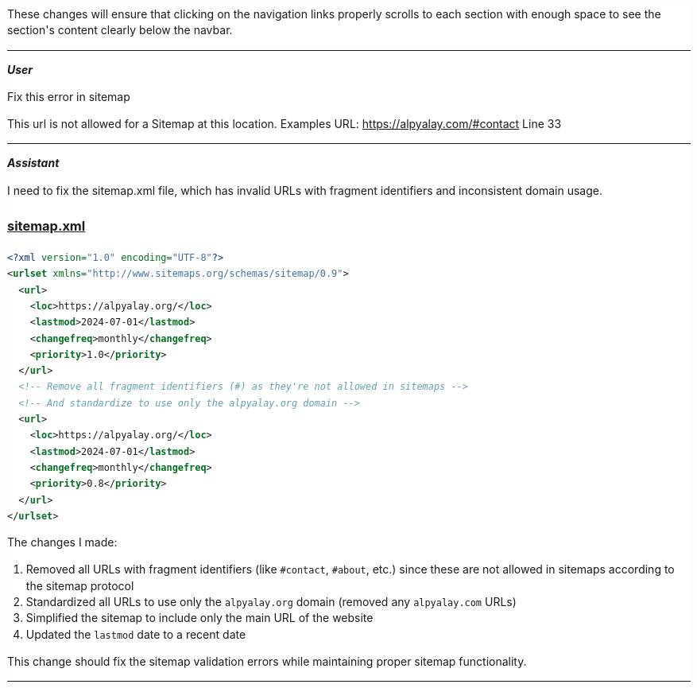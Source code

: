 These changes will ensure that clicking on the navigation links properly scrolls to each section with enough space to see the section's content clearly below the navbar.

---

_**User**_

Fix this error in sitemap

This url is not allowed for a Sitemap at this location.
Examples
URL:
https://alpyalay.com/#contact
Line 33

---

_**Assistant**_

I need to fix the sitemap.xml file, which has invalid URLs with fragment identifiers and inconsistent domain usage.

### [sitemap.xml](file:///c%3A/Users/alpya/Documents/GitHub/AlpWebsite/sitemap.xml)

```xml
<?xml version="1.0" encoding="UTF-8"?>
<urlset xmlns="http://www.sitemaps.org/schemas/sitemap/0.9">
  <url>
    <loc>https://alpyalay.org/</loc>
    <lastmod>2024-07-01</lastmod>
    <changefreq>monthly</changefreq>
    <priority>1.0</priority>
  </url>
  <!-- Remove all fragment identifiers (#) as they're not allowed in sitemaps -->
  <!-- And standardize to use only the alpyalay.org domain -->
  <url>
    <loc>https://alpyalay.org/</loc>
    <lastmod>2024-07-01</lastmod>
    <changefreq>monthly</changefreq>
    <priority>0.8</priority>
  </url>
</urlset>
```

The changes I made:

1. Removed all URLs with fragment identifiers (like `#contact`, `#about`, etc.) since these are not allowed in sitemaps according to the sitemap protocol
2. Standardized all URLs to use only the `alpyalay.org` domain (removed any `alpyalay.com` URLs)
3. Simplified the sitemap to include only the main URL of the website
4. Updated the `lastmod` date to a recent date

This change should fix the sitemap validation errors while maintaining proper sitemap functionality.

---